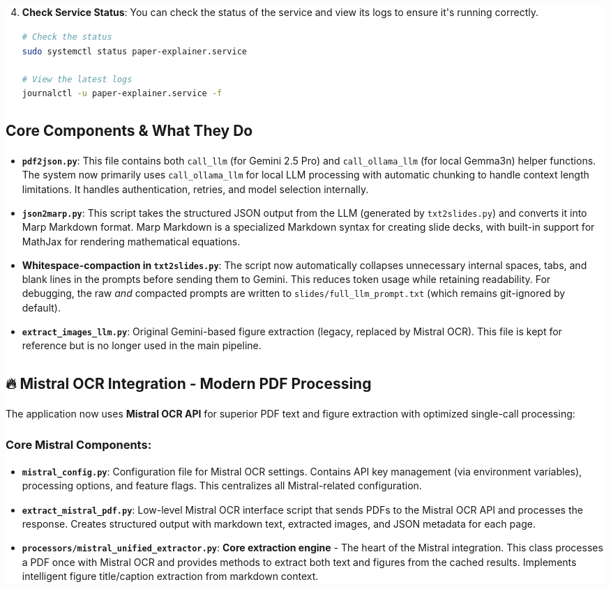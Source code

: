 4.  **Check Service Status**:
    You can check the status of the service and view its logs to ensure it's running correctly.

    ```bash
    # Check the status
    sudo systemctl status paper-explainer.service

    # View the latest logs
    journalctl -u paper-explainer.service -f
    ```

## Core Components & What They Do

*   **`pdf2json.py`**: This file contains both `call_llm` (for Gemini 2.5 Pro) and `call_ollama_llm` (for local Gemma3n) helper functions. The system now primarily uses `call_ollama_llm` for local LLM processing with automatic chunking to handle context length limitations. It handles authentication, retries, and model selection internally.

*   **`json2marp.py`**: This script takes the structured JSON output from the LLM (generated by `txt2slides.py`) and converts it into Marp Markdown format. Marp Markdown is a specialized Markdown syntax for creating slide decks, with built-in support for MathJax for rendering mathematical equations.

*   **Whitespace-compaction in `txt2slides.py`**: The script now automatically collapses unnecessary internal spaces, tabs, and blank lines in the prompts before sending them to Gemini. This reduces token usage while retaining readability. For debugging, the raw *and* compacted prompts are written to `slides/full_llm_prompt.txt` (which remains git-ignored by default).

*   **`extract_images_llm.py`**: Original Gemini-based figure extraction (legacy, replaced by Mistral OCR). This file is kept for reference but is no longer used in the main pipeline.

## 🔥 Mistral OCR Integration - Modern PDF Processing

The application now uses **Mistral OCR API** for superior PDF text and figure extraction with optimized single-call processing:

### **Core Mistral Components:**

*   **`mistral_config.py`**: Configuration file for Mistral OCR settings. Contains API key management (via environment variables), processing options, and feature flags. This centralizes all Mistral-related configuration.

*   **`extract_mistral_pdf.py`**: Low-level Mistral OCR interface script that sends PDFs to the Mistral OCR API and processes the response. Creates structured output with markdown text, extracted images, and JSON metadata for each page.

*   **`processors/mistral_unified_extractor.py`**: **Core extraction engine** - The heart of the Mistral integration. This class processes a PDF once with Mistral OCR and provides methods to extract both text and figures from the cached results. Implements intelligent figure title/caption extraction from markdown context.
